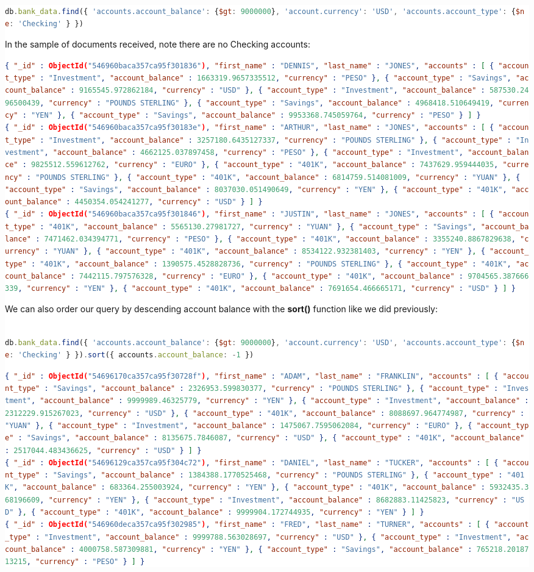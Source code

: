 ```js
db.bank_data.find({ 'accounts.account_balance': {$gt: 9000000}, 'account.currency': 'USD', 'accounts.account_type': {$ne: 'Checking' } })
```

In the sample of documents received, note there are no Checking accounts:

```json
{ "_id" : ObjectId("546960baca357ca95f301836"), "first_name" : "DENNIS", "last_name" : "JONES", "accounts" : [ { "account_type" : "Investment", "account_balance" : 1663319.9657335512, "currency" : "PESO" }, { "account_type" : "Savings", "account_balance" : 9165545.972862184, "currency" : "USD" }, { "account_type" : "Investment", "account_balance" : 587530.2496500439, "currency" : "POUNDS STERLING" }, { "account_type" : "Savings", "account_balance" : 4968418.510649419, "currency" : "YEN" }, { "account_type" : "Savings", "account_balance" : 9953368.745059764, "currency" : "PESO" } ] }
{ "_id" : ObjectId("546960baca357ca95f30183e"), "first_name" : "ARTHUR", "last_name" : "JONES", "accounts" : [ { "account_type" : "Investment", "account_balance" : 3257180.6435127337, "currency" : "POUNDS STERLING" }, { "account_type" : "Investment", "account_balance" : 4662125.037897458, "currency" : "PESO" }, { "account_type" : "Investment", "account_balance" : 9825512.559612762, "currency" : "EURO" }, { "account_type" : "401K", "account_balance" : 7437629.959444035, "currency" : "POUNDS STERLING" }, { "account_type" : "401K", "account_balance" : 6814759.514081009, "currency" : "YUAN" }, { "account_type" : "Savings", "account_balance" : 8037030.051490649, "currency" : "YEN" }, { "account_type" : "401K", "account_balance" : 4450354.054241277, "currency" : "USD" } ] }
{ "_id" : ObjectId("546960baca357ca95f301846"), "first_name" : "JUSTIN", "last_name" : "JONES", "accounts" : [ { "account_type" : "401K", "account_balance" : 5565130.27981727, "currency" : "YUAN" }, { "account_type" : "Savings", "account_balance" : 7471462.034394771, "currency" : "PESO" }, { "account_type" : "401K", "account_balance" : 3355240.8867829638, "currency" : "YUAN" }, { "account_type" : "401K", "account_balance" : 8534122.932381403, "currency" : "YEN" }, { "account_type" : "401K", "account_balance" : 1390575.4528828736, "currency" : "POUNDS STERLING" }, { "account_type" : "401K", "account_balance" : 7442115.797576328, "currency" : "EURO" }, { "account_type" : "401K", "account_balance" : 9704565.387666339, "currency" : "YEN" }, { "account_type" : "401K", "account_balance" : 7691654.466665171, "currency" : "USD" } ] }
```

We can also order our query by descending account balance with the **sort()** function like we did previously:

```js

db.bank_data.find({ 'accounts.account_balance': {$gt: 9000000}, 'account.currency': 'USD', 'accounts.account_type': {$ne: 'Checking' } }).sort({ accounts.account_balance: -1 })

```
	
```json
{ "_id" : ObjectId("54696170ca357ca95f30728f"), "first_name" : "ADAM", "last_name" : "FRANKLIN", "accounts" : [ { "account_type" : "Savings", "account_balance" : 2326953.599830377, "currency" : "POUNDS STERLING" }, { "account_type" : "Investment", "account_balance" : 9999989.46325779, "currency" : "YEN" }, { "account_type" : "Investment", "account_balance" : 2312229.915267023, "currency" : "USD" }, { "account_type" : "401K", "account_balance" : 8088697.964774987, "currency" : "YUAN" }, { "account_type" : "Investment", "account_balance" : 1475067.7595062084, "currency" : "EURO" }, { "account_type" : "Savings", "account_balance" : 8135675.7846087, "currency" : "USD" }, { "account_type" : "401K", "account_balance" : 2517044.483436625, "currency" : "USD" } ] }
{ "_id" : ObjectId("54696129ca357ca95f304c72"), "first_name" : "DANIEL", "last_name" : "TUCKER", "accounts" : [ { "account_type" : "Savings", "account_balance" : 1384388.1770525468, "currency" : "POUNDS STERLING" }, { "account_type" : "401K", "account_balance" : 683364.255003924, "currency" : "YEN" }, { "account_type" : "401K", "account_balance" : 5932435.368196609, "currency" : "YEN" }, { "account_type" : "Investment", "account_balance" : 8682883.11425823, "currency" : "USD" }, { "account_type" : "401K", "account_balance" : 9999904.172744935, "currency" : "YEN" } ] }
{ "_id" : ObjectId("546960deca357ca95f302985"), "first_name" : "FRED", "last_name" : "TURNER", "accounts" : [ { "account_type" : "Investment", "account_balance" : 9999788.563028697, "currency" : "USD" }, { "account_type" : "Investment", "account_balance" : 4000758.587309881, "currency" : "YEN" }, { "account_type" : "Savings", "account_balance" : 765218.2018713215, "currency" : "PESO" } ] }
```